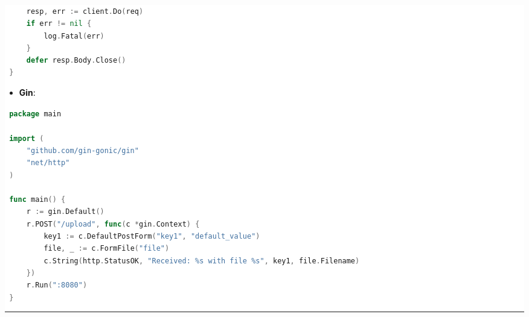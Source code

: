 ```go
     resp, err := client.Do(req)
     if err != nil {
         log.Fatal(err)
     }
     defer resp.Body.Close()
 }

```

- **Gin**:

```go
 package main

 import (
     "github.com/gin-gonic/gin"
     "net/http"
 )

 func main() {
     r := gin.Default()
     r.POST("/upload", func(c *gin.Context) {
         key1 := c.DefaultPostForm("key1", "default_value")
         file, _ := c.FormFile("file")
         c.String(http.StatusOK, "Received: %s with file %s", key1, file.Filename)
     })
     r.Run(":8080")
 }

```

---
